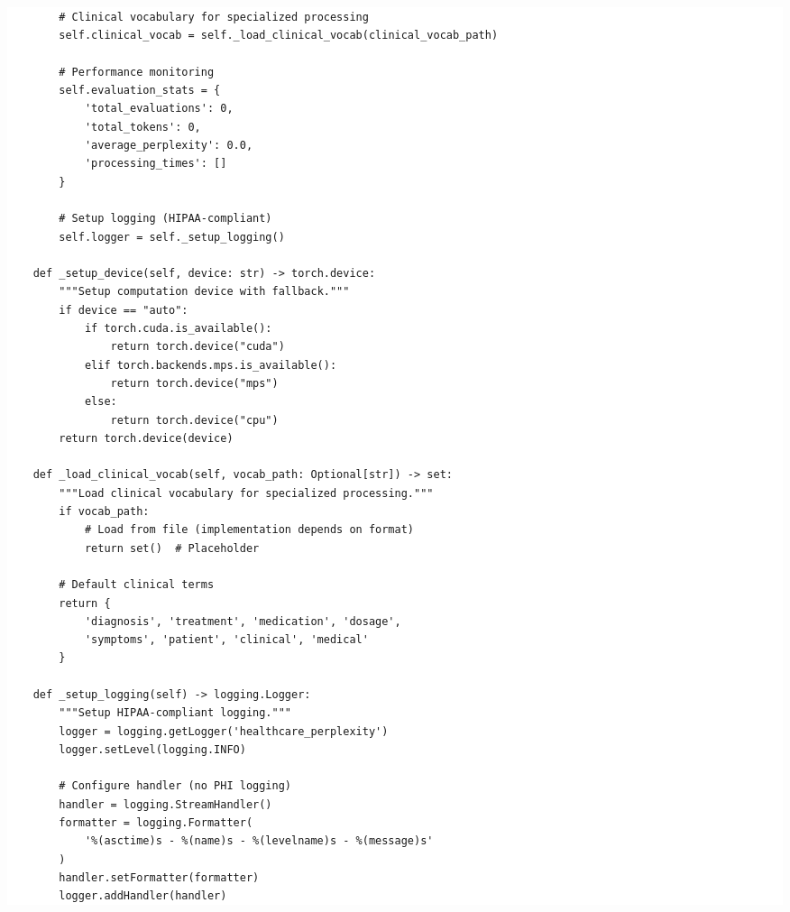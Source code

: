             # Clinical vocabulary for specialized processing
            self.clinical_vocab = self._load_clinical_vocab(clinical_vocab_path)

            # Performance monitoring
            self.evaluation_stats = {
                'total_evaluations': 0,
                'total_tokens': 0,
                'average_perplexity': 0.0,
                'processing_times': []
            }

            # Setup logging (HIPAA-compliant)
            self.logger = self._setup_logging()

        def _setup_device(self, device: str) -> torch.device:
            """Setup computation device with fallback."""
            if device == "auto":
                if torch.cuda.is_available():
                    return torch.device("cuda")
                elif torch.backends.mps.is_available():
                    return torch.device("mps")
                else:
                    return torch.device("cpu")
            return torch.device(device)

        def _load_clinical_vocab(self, vocab_path: Optional[str]) -> set:
            """Load clinical vocabulary for specialized processing."""
            if vocab_path:
                # Load from file (implementation depends on format)
                return set()  # Placeholder

            # Default clinical terms
            return {
                'diagnosis', 'treatment', 'medication', 'dosage',
                'symptoms', 'patient', 'clinical', 'medical'
            }

        def _setup_logging(self) -> logging.Logger:
            """Setup HIPAA-compliant logging."""
            logger = logging.getLogger('healthcare_perplexity')
            logger.setLevel(logging.INFO)

            # Configure handler (no PHI logging)
            handler = logging.StreamHandler()
            formatter = logging.Formatter(
                '%(asctime)s - %(name)s - %(levelname)s - %(message)s'
            )
            handler.setFormatter(formatter)
            logger.addHandler(handler)
